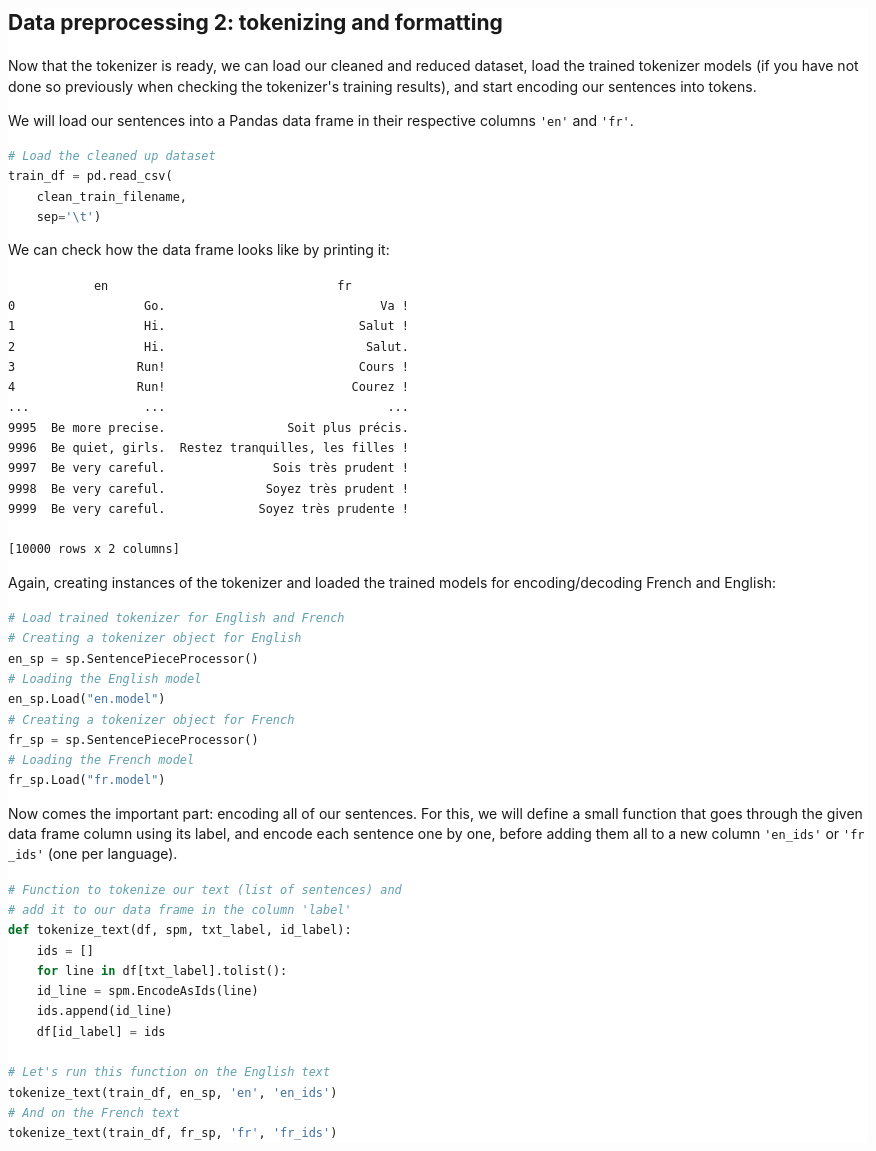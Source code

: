 ## Data preprocessing 2: tokenizing and formatting

Now that the tokenizer is ready, we can load our cleaned and reduced dataset, load the trained tokenizer models (if you have not done so previously when checking the tokenizer's training results), and start encoding our sentences into tokens.

We will load our sentences into a Pandas data frame in their respective columns `'en'` and `'fr'`.

```python
# Load the cleaned up dataset
train_df = pd.read_csv(
    clean_train_filename,
    sep='\t')
```

We can check how the data frame looks like by printing it:

```
		    en                                fr
0                  Go.                              Va !
1                  Hi.                           Salut !
2                  Hi.                            Salut.
3                 Run!                           Cours !
4                 Run!                          Courez !
...                ...                               ...
9995  Be more precise.                 Soit plus précis.
9996  Be quiet, girls.  Restez tranquilles, les filles !
9997  Be very careful.               Sois très prudent !
9998  Be very careful.              Soyez très prudent !
9999  Be very careful.             Soyez très prudente !

[10000 rows x 2 columns]
```

Again, creating instances of the tokenizer and loaded the trained models for encoding/decoding French and English:

```python
# Load trained tokenizer for English and French
# Creating a tokenizer object for English
en_sp = sp.SentencePieceProcessor()
# Loading the English model
en_sp.Load("en.model")
# Creating a tokenizer object for French
fr_sp = sp.SentencePieceProcessor()
# Loading the French model
fr_sp.Load("fr.model")
```

Now comes the important part: encoding all of our sentences. For this, we will define a small function that goes through the given data frame column using its label, and encode each sentence one by one, before adding them all to a new column `'en_ids'` or `'fr_ids'` (one per language).

```python
# Function to tokenize our text (list of sentences) and
# add it to our data frame in the column 'label'
def tokenize_text(df, spm, txt_label, id_label):
    ids = []
    for line in df[txt_label].tolist():
	id_line = spm.EncodeAsIds(line)
	ids.append(id_line)
    df[id_label] = ids

# Let's run this function on the English text
tokenize_text(train_df, en_sp, 'en', 'en_ids')
# And on the French text
tokenize_text(train_df, fr_sp, 'fr', 'fr_ids')
```


[notebook]: https://github.com/lkuenemann/mllab/blob/master/basic-nmt.ipynb
[nmt-from-scratch]: https://machinelearningmastery.com/develop-neural-machine-translation-system-keras/
[a-star-nmt]: https://www.codeastar.com/nmt-make-an-easy-neural-machine-translator/
[sp]: https://github.com/google/sentencepiece
[euro]: http://www.statmt.org/europarl/
[mt.org]: http://www.manythings.org/anki/
[mt.org-down]: http://www.manythings.org/anki/fra-eng.zip
[tato]: https://tatoeba.org/eng
[anki]: https://apps.ankiweb.net/
[attention]: https://lilianweng.github.io/lil-log/2018/06/24/attention-attention.html